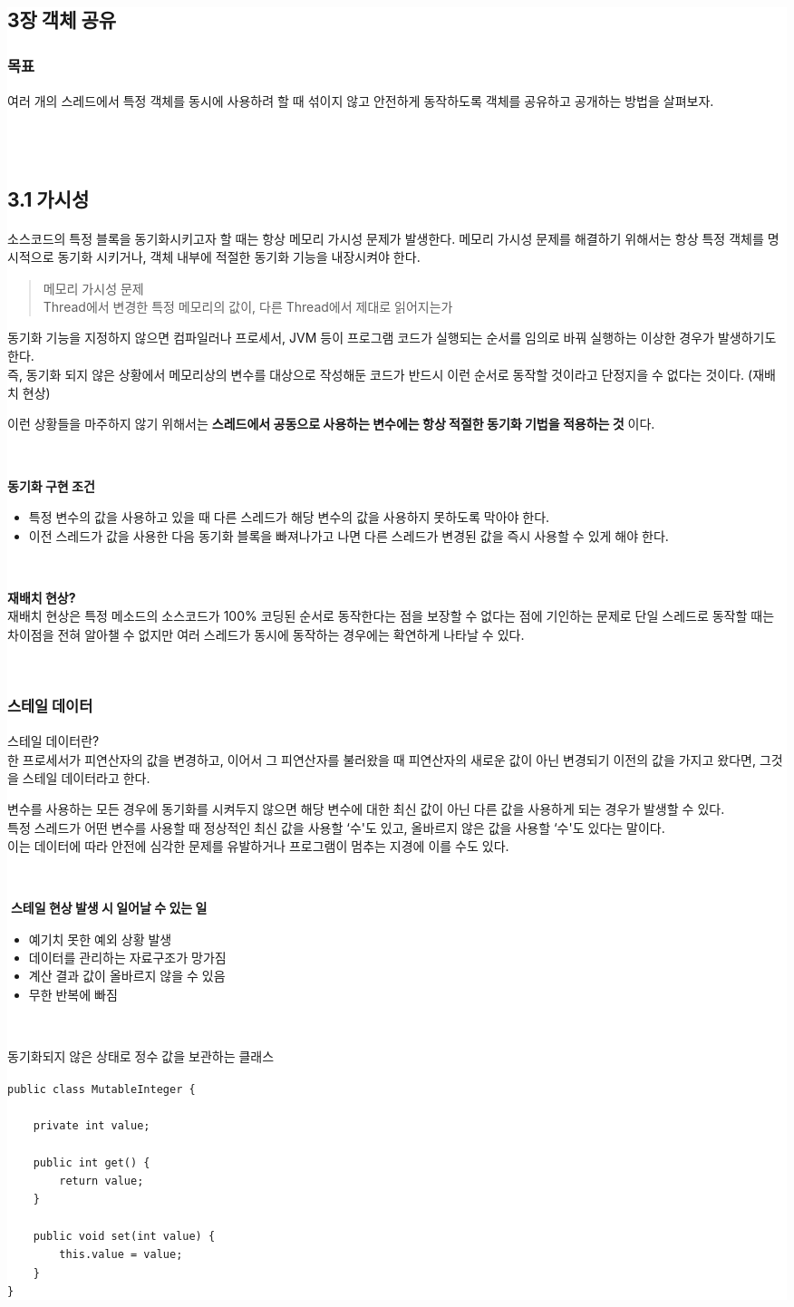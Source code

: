 ## 3장 객체 공유

### 목표
여러 개의 스레드에서 특정 객체를 동시에 사용하려 할 때 섞이지 않고 안전하게 동작하도록 객체를 공유하고 공개하는 방법을 살펴보자.

<br/>
<br/>

## 3.1 가시성

소스코드의 특정 블록을 동기화시키고자 할 때는 항상 메모리 가시성 문제가 발생한다.
메모리 가시성 문제를 해결하기 위해서는 항상 특정 객체를 명시적으로 동기화 시키거나, 객체 내부에 적절한 동기화 기능을 내장시켜야 한다.

> 메모리 가시성 문제    
> Thread에서 변경한 특정 메모리의 값이, 다른 Thread에서 제대로 읽어지는가  

동기화 기능을 지정하지 않으면 컴파일러나 프로세서, JVM 등이 프로그램 코드가 실행되는 순서를 임의로 바꿔 실행하는 이상한 경우가 발생하기도 한다.  
즉, 동기화 되지 않은 상황에서 메모리상의 변수를 대상으로 작성해둔 코드가 반드시 이런 순서로 동작할 것이라고 단정지을 수 없다는 것이다. (재배치 현상)

이런 상황들을 마주하지 않기 위해서는 **스레드에서 공동으로 사용하는 변수에는 항상 적절한 동기화 기법을 적용하는 것** 이다.

<br/>

**동기화 구현 조건**  
- 특정 변수의 값을 사용하고 있을 때 다른 스레드가 해당 변수의 값을 사용하지 못하도록 막아야 한다.
- 이전 스레드가 값을 사용한 다음 동기화 블록을 빠져나가고 나면 다른 스레드가 변경된 값을 즉시 사용할 수 있게 해야 한다.

<br/>

**재배치 현상?**  
재배치 현상은 특정 메소드의 소스코드가 100% 코딩된 순서로 동작한다는 점을 보장할 수 없다는 점에 기인하는 문제로 단일 스레드로 동작할 때는 차이점을 전혀 알아챌 수 없지만 여러 스레드가 동시에 동작하는 경우에는 확연하게 나타날 수 있다. 

<br/>

### 스테일 데이터

스테일 데이터란?  
한 프로세서가 피연산자의 값을 변경하고, 이어서 그 피연산자를 불러왔을 때 피연산자의 새로운 값이 아닌 변경되기 이전의 값을 가지고 왔다면, 그것을 스테일 데이터라고 한다.

변수를 사용하는 모든 경우에 동기화를 시켜두지 않으면 해당 변수에 대한 최신 값이 아닌 다른 값을 사용하게 되는 경우가 발생할 수 있다.    
특정 스레드가 어떤 변수를 사용할 때 정상적인 최신 값을 사용할 ‘수'도 있고, 올바르지 않은 값을 사용할 ‘수'도 있다는 말이다.    
이는 데이터에 따라 안전에 심각한 문제를 유발하거나 프로그램이 멈추는 지경에 이를 수도 있다.

<br/>

 **스테일 현상 발생 시 일어날 수 있는 일**
- 예기치 못한 예외 상황 발생
- 데이터를 관리하는 자료구조가 망가짐
- 계산 결과 값이 올바르지 않을 수 있음
- 무한 반복에 빠짐

<br/>

동기화되지 않은 상태로 정수 값을 보관하는 클래스  
```
public class MutableInteger {

    private int value;

    public int get() {
        return value;
    }

    public void set(int value) {
        this.value = value;
    }
}

```